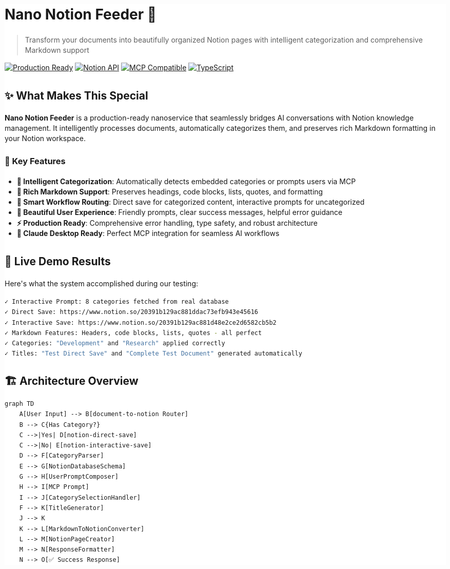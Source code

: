 # Nano Notion Feeder 🚀

> Transform your documents into beautifully organized Notion pages with intelligent categorization and comprehensive Markdown support

[![Production Ready](https://img.shields.io/badge/Status-Production%20Ready-brightgreen)](https://github.com/your-repo/nano-notion-feeder)
[![Notion API](https://img.shields.io/badge/Notion%20API-v2022--06--28-blue)](https://developers.notion.com)
[![MCP Compatible](https://img.shields.io/badge/MCP-Compatible-orange)](https://modelcontextprotocol.io)
[![TypeScript](https://img.shields.io/badge/TypeScript-5.0-blue)](https://www.typescriptlang.org)

## ✨ What Makes This Special

**Nano Notion Feeder** is a production-ready nanoservice that seamlessly bridges AI conversations with Notion knowledge management. It intelligently processes documents, automatically categorizes them, and preserves rich Markdown formatting in your Notion workspace.

### 🎯 Key Features

- **🧠 Intelligent Categorization**: Automatically detects embedded categories or prompts users via MCP
- **📝 Rich Markdown Support**: Preserves headings, code blocks, lists, quotes, and formatting
- **🔄 Smart Workflow Routing**: Direct save for categorized content, interactive prompts for uncategorized
- **🎨 Beautiful User Experience**: Friendly prompts, clear success messages, helpful error guidance
- **⚡ Production Ready**: Comprehensive error handling, type safety, and robust architecture
- **🤖 Claude Desktop Ready**: Perfect MCP integration for seamless AI workflows

## 🚀 Live Demo Results

Here's what the system accomplished during our testing:

```bash
✓ Interactive Prompt: 8 categories fetched from real database
✓ Direct Save: https://www.notion.so/20391b129ac881ddac73efb943e45616
✓ Interactive Save: https://www.notion.so/20391b129ac881d48e2ce2d6582cb5b2
✓ Markdown Features: Headers, code blocks, lists, quotes - all perfect
✓ Categories: "Development" and "Research" applied correctly
✓ Titles: "Test Direct Save" and "Complete Test Document" generated automatically
```

## 🏗️ Architecture Overview

```mermaid
graph TD
    A[User Input] --> B[document-to-notion Router]
    B --> C{Has Category?}
    C -->|Yes| D[notion-direct-save]
    C -->|No| E[notion-interactive-save]
    D --> F[CategoryParser]
    E --> G[NotionDatabaseSchema]
    G --> H[UserPromptComposer]
    H --> I[MCP Prompt]
    I --> J[CategorySelectionHandler]
    F --> K[TitleGenerator]
    J --> K
    K --> L[MarkdownToNotionConverter]
    L --> M[NotionPageCreator]
    M --> N[ResponseFormatter]
    N --> O[✅ Success Response]
```
